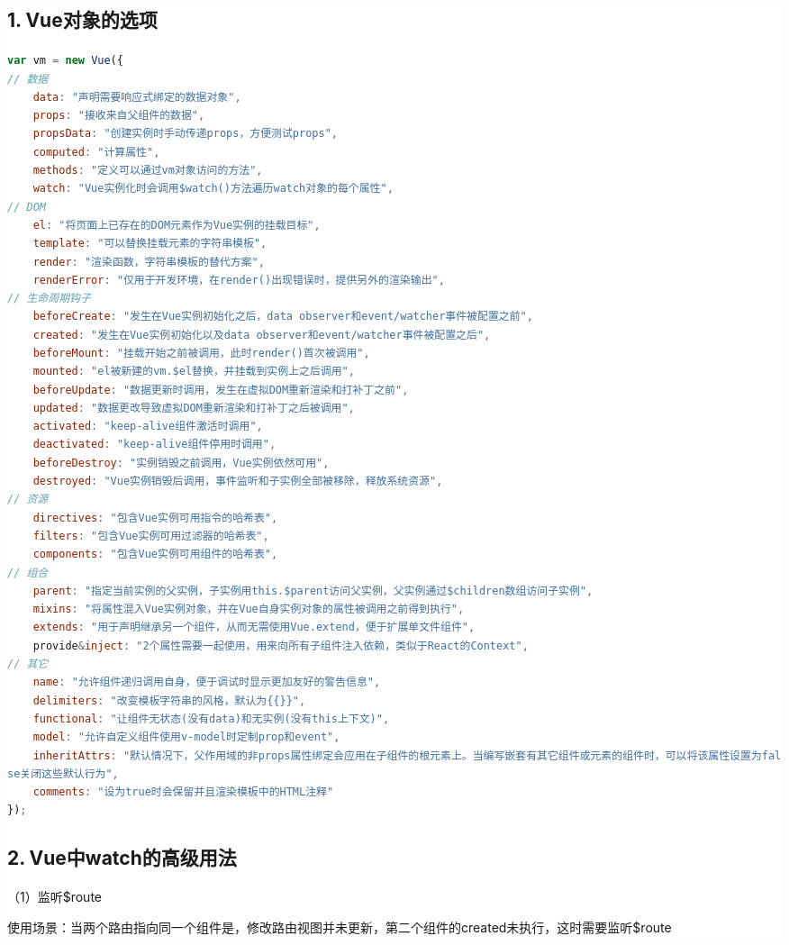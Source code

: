 ## 1. Vue对象的选项

```js
var vm = new Vue({
// 数据
    data: "声明需要响应式绑定的数据对象",
    props: "接收来自父组件的数据",
    propsData: "创建实例时手动传递props，方便测试props",
    computed: "计算属性",
    methods: "定义可以通过vm对象访问的方法",
    watch: "Vue实例化时会调用$watch()方法遍历watch对象的每个属性",
// DOM
    el: "将页面上已存在的DOM元素作为Vue实例的挂载目标",
    template: "可以替换挂载元素的字符串模板",
    render: "渲染函数，字符串模板的替代方案",
    renderError: "仅用于开发环境，在render()出现错误时，提供另外的渲染输出",
// 生命周期钩子
    beforeCreate: "发生在Vue实例初始化之后，data observer和event/watcher事件被配置之前",
    created: "发生在Vue实例初始化以及data observer和event/watcher事件被配置之后",
    beforeMount: "挂载开始之前被调用，此时render()首次被调用",
    mounted: "el被新建的vm.$el替换，并挂载到实例上之后调用",
    beforeUpdate: "数据更新时调用，发生在虚拟DOM重新渲染和打补丁之前",
    updated: "数据更改导致虚拟DOM重新渲染和打补丁之后被调用",
    activated: "keep-alive组件激活时调用",
    deactivated: "keep-alive组件停用时调用",
    beforeDestroy: "实例销毁之前调用，Vue实例依然可用",
    destroyed: "Vue实例销毁后调用，事件监听和子实例全部被移除，释放系统资源",
// 资源
    directives: "包含Vue实例可用指令的哈希表",
    filters: "包含Vue实例可用过滤器的哈希表",
    components: "包含Vue实例可用组件的哈希表",
// 组合
    parent: "指定当前实例的父实例，子实例用this.$parent访问父实例，父实例通过$children数组访问子实例",
    mixins: "将属性混入Vue实例对象，并在Vue自身实例对象的属性被调用之前得到执行",
    extends: "用于声明继承另一个组件，从而无需使用Vue.extend，便于扩展单文件组件",
    provide&inject: "2个属性需要一起使用，用来向所有子组件注入依赖，类似于React的Context",
// 其它
    name: "允许组件递归调用自身，便于调试时显示更加友好的警告信息",
    delimiters: "改变模板字符串的风格，默认为{{}}",
    functional: "让组件无状态(没有data)和无实例(没有this上下文)",
    model: "允许自定义组件使用v-model时定制prop和event",
    inheritAttrs: "默认情况下，父作用域的非props属性绑定会应用在子组件的根元素上。当编写嵌套有其它组件或元素的组件时，可以将该属性设置为false关闭这些默认行为",
    comments: "设为true时会保留并且渲染模板中的HTML注释"
});
```

## 2.   Vue中watch的高级用法

（1）监听$route

使用场景：当两个路由指向同一个组件是，修改路由视图并未更新，第二个组件的created未执行，这时需要监听$route
